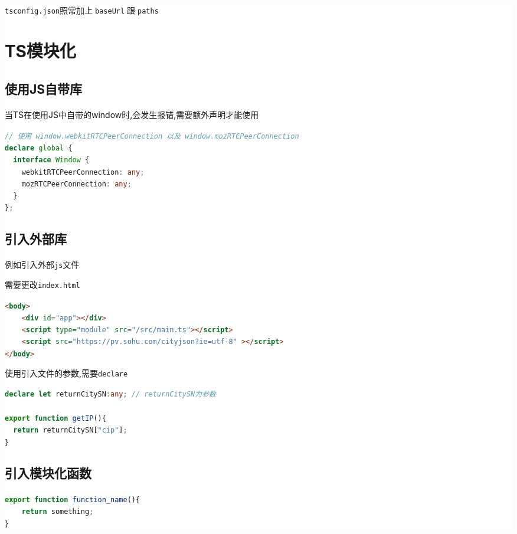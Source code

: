 `tsconfig.json`照常加上 `baseUrl` 跟 `paths`

# TS模块化

## 使用JS自带库

当TS在使用JS中自带的window时,会发生报错,需要额外声明才能使用

```typescript
// 使用 window.webkitRTCPeerConnection 以及 window.mozRTCPeerConnection
declare global {
  interface Window {
    webkitRTCPeerConnection: any;
    mozRTCPeerConnection: any;
  }
};
```

## 引入外部库

例如引入外部`js`文件

需要更改`index.html`

```html
<body>
    <div id="app"></div>
    <script type="module" src="/src/main.ts"></script>
    <script src="https://pv.sohu.com/cityjson?ie=utf-8" ></script>
</body>
```

使用引入文件的参数,需要`declare`

```typescript
declare let returnCitySN:any; // returnCitySN为参数

export function getIP(){
  return returnCitySN["cip"];
}
```

## 引入模块化函数

```typescript
export function function_name(){
    return something;
}
```




